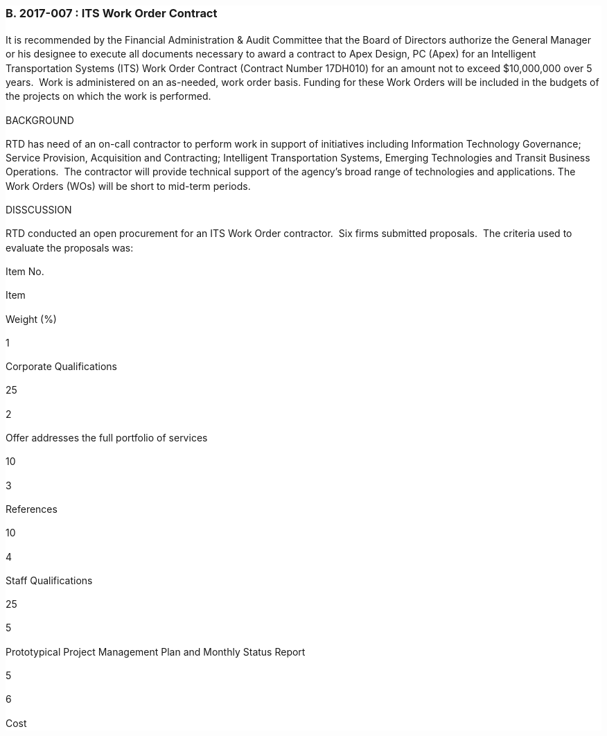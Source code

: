 ### B. 2017-007 : ITS Work Order Contract

It is recommended by the Financial Administration & Audit Committee that the Board of Directors authorize the General Manager or his designee to execute all documents necessary to award a contract to Apex Design, PC (Apex) for an Intelligent Transportation Systems (ITS) Work Order Contract (Contract Number 17DH010) for an amount not to exceed $10,000,000 over 5 years.  Work is administered on an as-needed, work order basis. Funding for these Work Orders will be included in the budgets of the projects on which the work is performed.

BACKGROUND

RTD has need of an on-call contractor to perform work in support of initiatives including Information Technology Governance; Service Provision, Acquisition and Contracting; Intelligent Transportation Systems, Emerging Technologies and Transit Business Operations.  The contractor will provide technical support of the agency’s broad range of technologies and applications. The Work Orders (WOs) will be short to mid-term periods.

DISSCUSSION

RTD conducted an open procurement for an ITS Work Order contractor.  Six firms submitted proposals.  The criteria used to evaluate the proposals was:

Item No.

Item

Weight (%)

1

Corporate Qualifications

25

2

Offer addresses the full portfolio of services

10

3

References

10

4

Staff Qualifications

25

5

Prototypical Project Management Plan and Monthly Status Report

5

6

Cost
